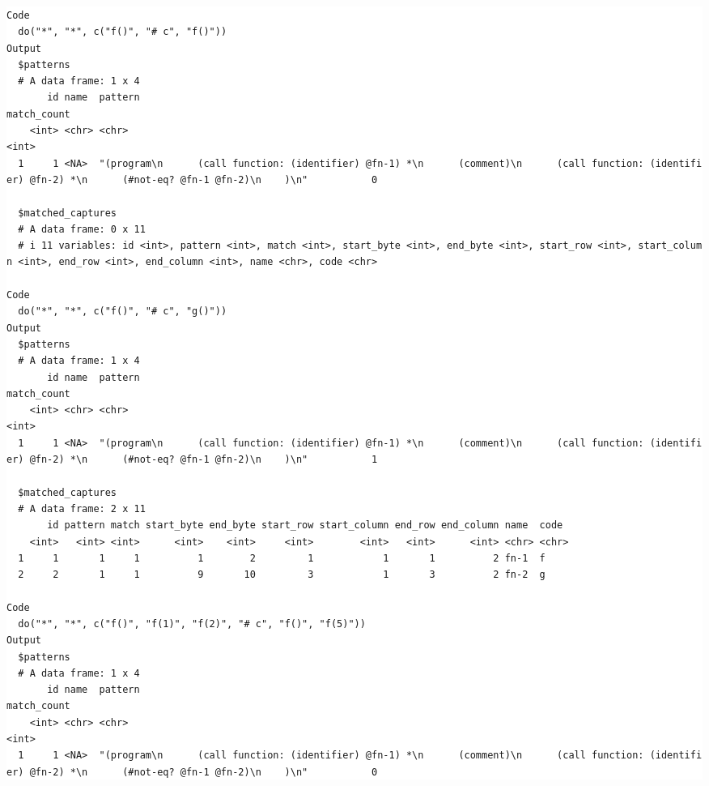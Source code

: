     Code
      do("*", "*", c("f()", "# c", "f()"))
    Output
      $patterns
      # A data frame: 1 x 4
           id name  pattern                                                                                                                                                      match_count
        <int> <chr> <chr>                                                                                                                                                              <int>
      1     1 <NA>  "(program\n      (call function: (identifier) @fn-1) *\n      (comment)\n      (call function: (identifier) @fn-2) *\n      (#not-eq? @fn-1 @fn-2)\n    )\n"           0
      
      $matched_captures
      # A data frame: 0 x 11
      # i 11 variables: id <int>, pattern <int>, match <int>, start_byte <int>, end_byte <int>, start_row <int>, start_column <int>, end_row <int>, end_column <int>, name <chr>, code <chr>
      
    Code
      do("*", "*", c("f()", "# c", "g()"))
    Output
      $patterns
      # A data frame: 1 x 4
           id name  pattern                                                                                                                                                      match_count
        <int> <chr> <chr>                                                                                                                                                              <int>
      1     1 <NA>  "(program\n      (call function: (identifier) @fn-1) *\n      (comment)\n      (call function: (identifier) @fn-2) *\n      (#not-eq? @fn-1 @fn-2)\n    )\n"           1
      
      $matched_captures
      # A data frame: 2 x 11
           id pattern match start_byte end_byte start_row start_column end_row end_column name  code 
        <int>   <int> <int>      <int>    <int>     <int>        <int>   <int>      <int> <chr> <chr>
      1     1       1     1          1        2         1            1       1          2 fn-1  f    
      2     2       1     1          9       10         3            1       3          2 fn-2  g    
      
    Code
      do("*", "*", c("f()", "f(1)", "f(2)", "# c", "f()", "f(5)"))
    Output
      $patterns
      # A data frame: 1 x 4
           id name  pattern                                                                                                                                                      match_count
        <int> <chr> <chr>                                                                                                                                                              <int>
      1     1 <NA>  "(program\n      (call function: (identifier) @fn-1) *\n      (comment)\n      (call function: (identifier) @fn-2) *\n      (#not-eq? @fn-1 @fn-2)\n    )\n"           0
      